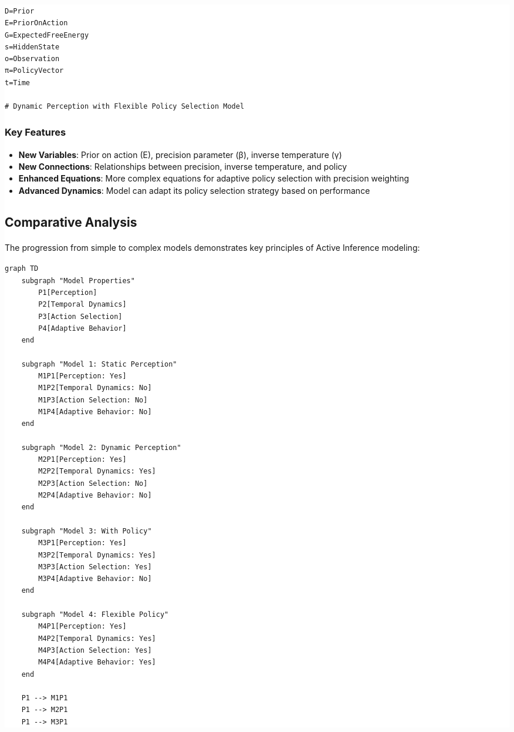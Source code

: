 ```
D=Prior
E=PriorOnAction
G=ExpectedFreeEnergy
s=HiddenState
o=Observation
π=PolicyVector
t=Time

# Dynamic Perception with Flexible Policy Selection Model
```

### Key Features

- **New Variables**: Prior on action (E), precision parameter (β), inverse temperature (γ)
- **New Connections**: Relationships between precision, inverse temperature, and policy
- **Enhanced Equations**: More complex equations for adaptive policy selection with precision weighting
- **Advanced Dynamics**: Model can adapt its policy selection strategy based on performance

## Comparative Analysis

The progression from simple to complex models demonstrates key principles of Active Inference modeling:

```mermaid
graph TD
    subgraph "Model Properties"
        P1[Perception]
        P2[Temporal Dynamics]
        P3[Action Selection]
        P4[Adaptive Behavior]
    end
    
    subgraph "Model 1: Static Perception"
        M1P1[Perception: Yes]
        M1P2[Temporal Dynamics: No]
        M1P3[Action Selection: No]
        M1P4[Adaptive Behavior: No]
    end
    
    subgraph "Model 2: Dynamic Perception"
        M2P1[Perception: Yes]
        M2P2[Temporal Dynamics: Yes]
        M2P3[Action Selection: No]
        M2P4[Adaptive Behavior: No]
    end
    
    subgraph "Model 3: With Policy"
        M3P1[Perception: Yes]
        M3P2[Temporal Dynamics: Yes]
        M3P3[Action Selection: Yes]
        M3P4[Adaptive Behavior: No]
    end
    
    subgraph "Model 4: Flexible Policy"
        M4P1[Perception: Yes]
        M4P2[Temporal Dynamics: Yes]
        M4P3[Action Selection: Yes]
        M4P4[Adaptive Behavior: Yes]
    end
    
    P1 --> M1P1
    P1 --> M2P1
    P1 --> M3P1
```
